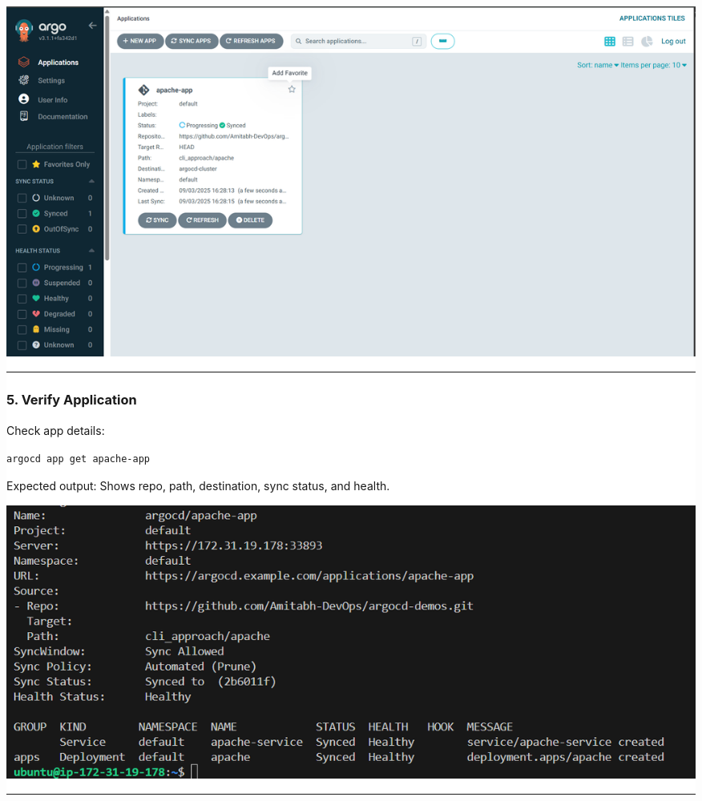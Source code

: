 ![apache-app-creating](../output_images/image-5.png)

---

### 5. Verify Application

Check app details:

```bash
argocd app get apache-app
```

Expected output: Shows repo, path, destination, sync status, and health.

![apache-app](../output_images/image-1.png)

---